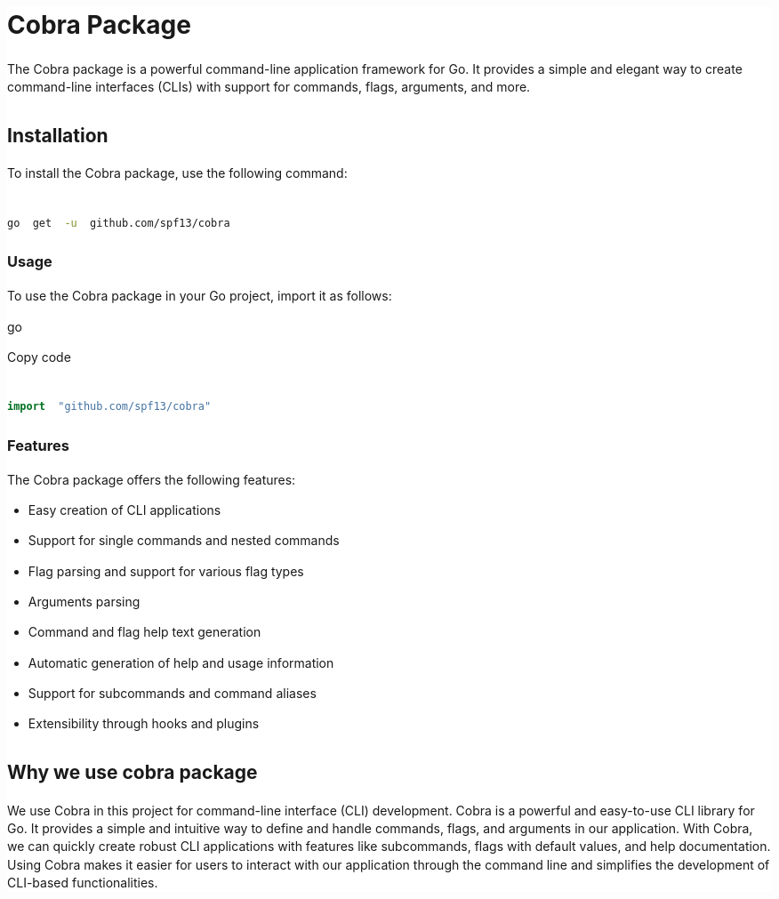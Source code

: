 # Cobra Package

The Cobra package is a powerful command-line application framework for Go. It provides a simple and elegant way to create command-line interfaces (CLIs) with support for commands, flags, arguments, and more.

## Installation

To install the Cobra package, use the following command:

```bash

go  get  -u  github.com/spf13/cobra

```

### Usage

To use the Cobra package in your Go project, import it as follows:

go

Copy code

```go

import  "github.com/spf13/cobra"

```

### Features

The Cobra package offers the following features:

* Easy creation of CLI applications

* Support for single commands and nested commands

* Flag parsing and support for various flag types

* Arguments parsing

* Command and flag help text generation

* Automatic generation of help and usage information

* Support for subcommands and command aliases

* Extensibility through hooks and plugins

## Why we use cobra package

We use Cobra in this project for command-line interface (CLI) development. Cobra is a powerful and easy-to-use CLI library for Go. It provides a simple and intuitive way to define and handle commands, flags, and arguments in our application. With Cobra, we can quickly create robust CLI applications with features like subcommands, flags with default values, and help documentation. Using Cobra makes it easier for users to interact with our application through the command line and simplifies the development of CLI-based functionalities.

